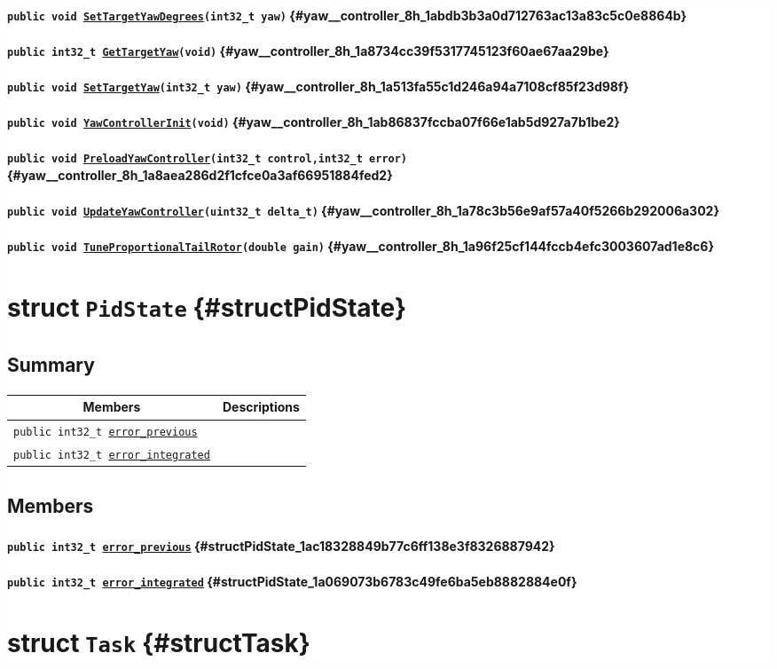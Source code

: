 #### `public void `[`SetTargetYawDegrees`](#yaw__controller_8h_1abdb3b3a0d712763ac13a83c5c0e8864b)`(int32_t yaw)` {#yaw__controller_8h_1abdb3b3a0d712763ac13a83c5c0e8864b}

#### `public int32_t `[`GetTargetYaw`](#yaw__controller_8h_1a8734cc39f5317745123f60ae67aa29be)`(void)` {#yaw__controller_8h_1a8734cc39f5317745123f60ae67aa29be}

#### `public void `[`SetTargetYaw`](#yaw__controller_8h_1a513fa55c1d246a94a7108cf85f23d98f)`(int32_t yaw)` {#yaw__controller_8h_1a513fa55c1d246a94a7108cf85f23d98f}

#### `public void `[`YawControllerInit`](#yaw__controller_8h_1ab86837fccba07f66e1ab5d927a7b1be2)`(void)` {#yaw__controller_8h_1ab86837fccba07f66e1ab5d927a7b1be2}

#### `public void `[`PreloadYawController`](#yaw__controller_8h_1a8aea286d2f1cfce0a3af66951884fed2)`(int32_t control,int32_t error)` {#yaw__controller_8h_1a8aea286d2f1cfce0a3af66951884fed2}

#### `public void `[`UpdateYawController`](#yaw__controller_8h_1a78c3b56e9af57a40f5266b292006a302)`(uint32_t delta_t)` {#yaw__controller_8h_1a78c3b56e9af57a40f5266b292006a302}

#### `public void `[`TuneProportionalTailRotor`](#yaw__controller_8h_1a96f25cf144fccb4efc3003607ad1e8c6)`(double gain)` {#yaw__controller_8h_1a96f25cf144fccb4efc3003607ad1e8c6}

# struct `PidState` {#structPidState}

## Summary

 Members                        | Descriptions                                
--------------------------------|---------------------------------------------
`public int32_t `[`error_previous`](#structPidState_1ac18328849b77c6ff138e3f8326887942) | 
`public int32_t `[`error_integrated`](#structPidState_1a069073b6783c49fe6ba5eb8882884e0f) | 

## Members

#### `public int32_t `[`error_previous`](#structPidState_1ac18328849b77c6ff138e3f8326887942) {#structPidState_1ac18328849b77c6ff138e3f8326887942}

#### `public int32_t `[`error_integrated`](#structPidState_1a069073b6783c49fe6ba5eb8882884e0f) {#structPidState_1a069073b6783c49fe6ba5eb8882884e0f}

# struct `Task` {#structTask}
